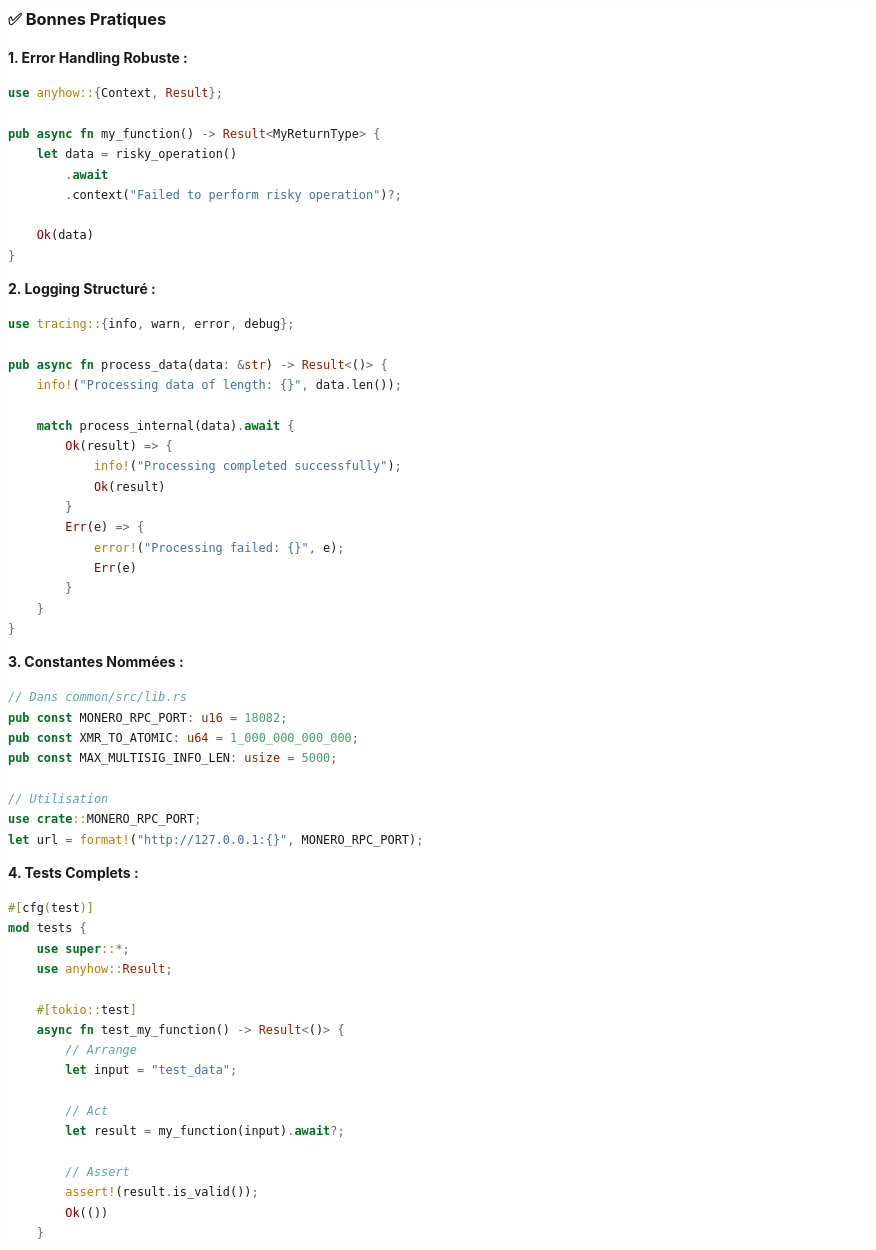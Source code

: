 ### ✅ Bonnes Pratiques

**1. Error Handling Robuste :**
```rust
use anyhow::{Context, Result};

pub async fn my_function() -> Result<MyReturnType> {
    let data = risky_operation()
        .await
        .context("Failed to perform risky operation")?;
    
    Ok(data)
}
```

**2. Logging Structuré :**
```rust
use tracing::{info, warn, error, debug};

pub async fn process_data(data: &str) -> Result<()> {
    info!("Processing data of length: {}", data.len());
    
    match process_internal(data).await {
        Ok(result) => {
            info!("Processing completed successfully");
            Ok(result)
        }
        Err(e) => {
            error!("Processing failed: {}", e);
            Err(e)
        }
    }
}
```

**3. Constantes Nommées :**
```rust
// Dans common/src/lib.rs
pub const MONERO_RPC_PORT: u16 = 18082;
pub const XMR_TO_ATOMIC: u64 = 1_000_000_000_000;
pub const MAX_MULTISIG_INFO_LEN: usize = 5000;

// Utilisation
use crate::MONERO_RPC_PORT;
let url = format!("http://127.0.0.1:{}", MONERO_RPC_PORT);
```

**4. Tests Complets :**
```rust
#[cfg(test)]
mod tests {
    use super::*;
    use anyhow::Result;

    #[tokio::test]
    async fn test_my_function() -> Result<()> {
        // Arrange
        let input = "test_data";
        
        // Act
        let result = my_function(input).await?;
        
        // Assert
        assert!(result.is_valid());
        Ok(())
    }
```